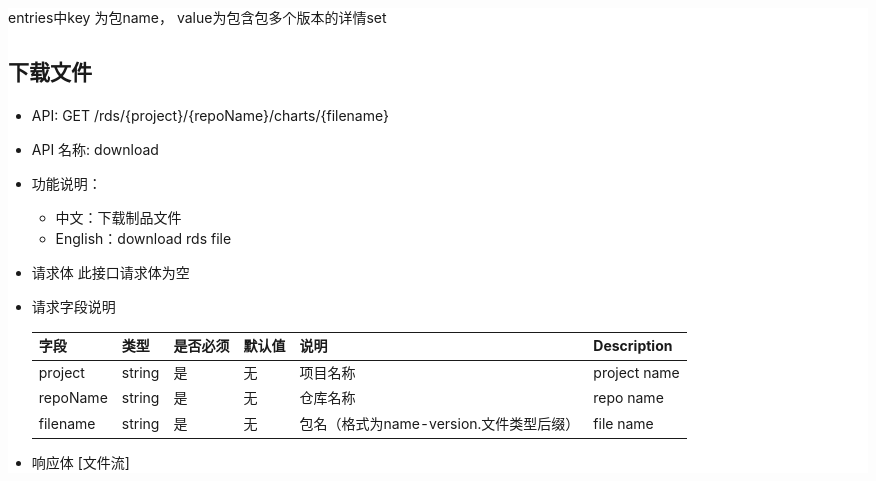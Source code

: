 
entries中key 为包name， value为包含包多个版本的详情set

## 下载文件

- API: GET /rds/{project}/{repoName}/charts/{filename}
- API 名称: download
- 功能说明：
  - 中文：下载制品文件
  - English：download rds file

- 请求体
  此接口请求体为空

- 请求字段说明

  |字段|类型|是否必须|默认值|说明|Description|
  |---|---|---|---|---|---|
  |project|string|是|无|项目名称|project name|
  |repoName|string|是|无|仓库名称|repo name|
  |filename|string|是|无|包名（格式为name-version.文件类型后缀）|file name|
 
- 响应体
  [文件流]